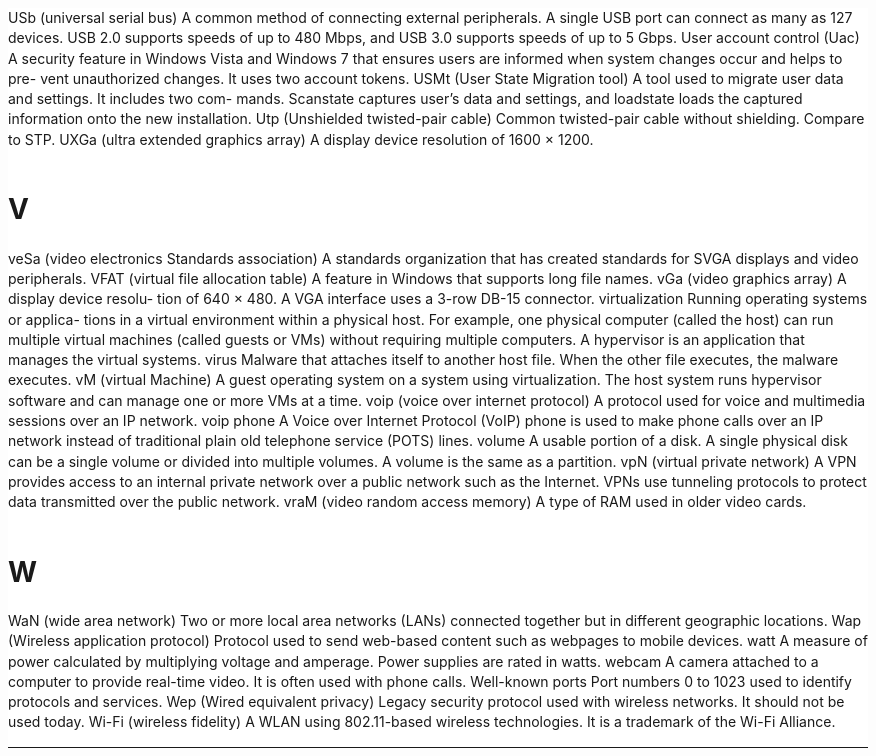 
USb (universal serial bus) A common method of connecting external peripherals. A single USB port can connect as many as 127 devices. USB 2.0 supports
speeds of up to 480 Mbps, and USB 3.0 supports speeds of up to 5 Gbps.
User account control (Uac) A security feature in Windows Vista and Windows 7 that ensures users are informed when system changes occur and helps to pre- vent unauthorized changes. It uses two account tokens.
USMt (User State Migration tool) A tool used to migrate user data and settings. It includes two com- mands. Scanstate captures user’s data and settings, and loadstate loads the captured information onto the new installation.
Utp (Unshielded twisted-pair cable) Common twisted-pair cable without shielding. Compare to STP.
UXGa (ultra extended graphics array) A display device resolution of 1600 × 1200.

# V

veSa (video electronics Standards association) A standards organization that has created standards for SVGA displays and video peripherals.
VFAT (virtual file allocation table) A feature in Windows that supports long file names.
vGa (video graphics array) A display device resolu- tion of 640 × 480. A VGA interface uses a 3-row DB-15 connector.
virtualization Running operating systems or applica- tions in a virtual environment within a physical host. For example, one physical computer (called the host) can run multiple virtual machines (called guests or VMs) without requiring multiple computers. A hypervisor is an application that manages the virtual systems.
virus Malware that attaches itself to another host file. When the other file executes, the malware executes.
vM (virtual Machine) A guest operating system on a system using virtualization. The host system runs
hypervisor software and can manage one or more VMs at a time.
voip (voice over internet protocol) A protocol used for voice and multimedia sessions over an IP network.
voip phone A Voice over Internet Protocol (VoIP) phone is used to make phone calls over an IP network instead of traditional plain old telephone service (POTS) lines.
volume A usable portion of a disk. A single physical disk can be a single volume or divided into multiple volumes. A volume is the same as a partition.
vpN (virtual private network) A VPN provides access to an internal private network over a public network such as the Internet. VPNs use tunneling protocols to protect data transmitted over the public network.
vraM (video random access memory) A type of RAM used in older video cards.

# W

WaN (wide area network) Two or more local area networks (LANs) connected together but in different geographic locations.
Wap (Wireless application protocol) Protocol used to send web-based content such as webpages to mobile devices.
watt A measure of power calculated by multiplying voltage and amperage. Power supplies are rated in watts.
webcam A camera attached to a computer to provide real-time video. It is often used with phone calls.
Well-known ports Port numbers 0 to 1023 used to identify protocols and services.
Wep (Wired equivalent privacy) Legacy security protocol used with wireless networks. It should not be used today.
Wi-Fi (wireless fidelity) A WLAN using 802.11-based wireless technologies. It is a trademark of the Wi-Fi Alliance.

---